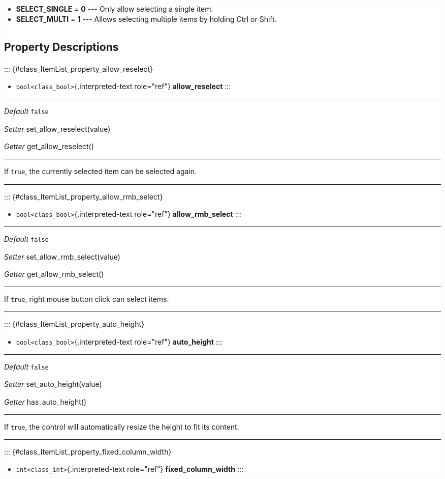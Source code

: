 -   **SELECT\_SINGLE** = **0** \-\-- Only allow selecting a single item.
-   **SELECT\_MULTI** = **1** \-\-- Allows selecting multiple items by
    holding Ctrl or Shift.

Property Descriptions
---------------------

::: {#class_ItemList_property_allow_reselect}
-   `bool<class_bool>`{.interpreted-text role="ref"} **allow\_reselect**
:::

  ----------- -----------------------------
  *Default*   `false`

  *Setter*    set\_allow\_reselect(value)

  *Getter*    get\_allow\_reselect()
  ----------- -----------------------------

If `true`, the currently selected item can be selected again.

------------------------------------------------------------------------

::: {#class_ItemList_property_allow_rmb_select}
-   `bool<class_bool>`{.interpreted-text role="ref"}
    **allow\_rmb\_select**
:::

  ----------- --------------------------------
  *Default*   `false`

  *Setter*    set\_allow\_rmb\_select(value)

  *Getter*    get\_allow\_rmb\_select()
  ----------- --------------------------------

If `true`, right mouse button click can select items.

------------------------------------------------------------------------

::: {#class_ItemList_property_auto_height}
-   `bool<class_bool>`{.interpreted-text role="ref"} **auto\_height**
:::

  ----------- --------------------------
  *Default*   `false`

  *Setter*    set\_auto\_height(value)

  *Getter*    has\_auto\_height()
  ----------- --------------------------

If `true`, the control will automatically resize the height to fit its
content.

------------------------------------------------------------------------

::: {#class_ItemList_property_fixed_column_width}
-   `int<class_int>`{.interpreted-text role="ref"}
    **fixed\_column\_width**
:::
